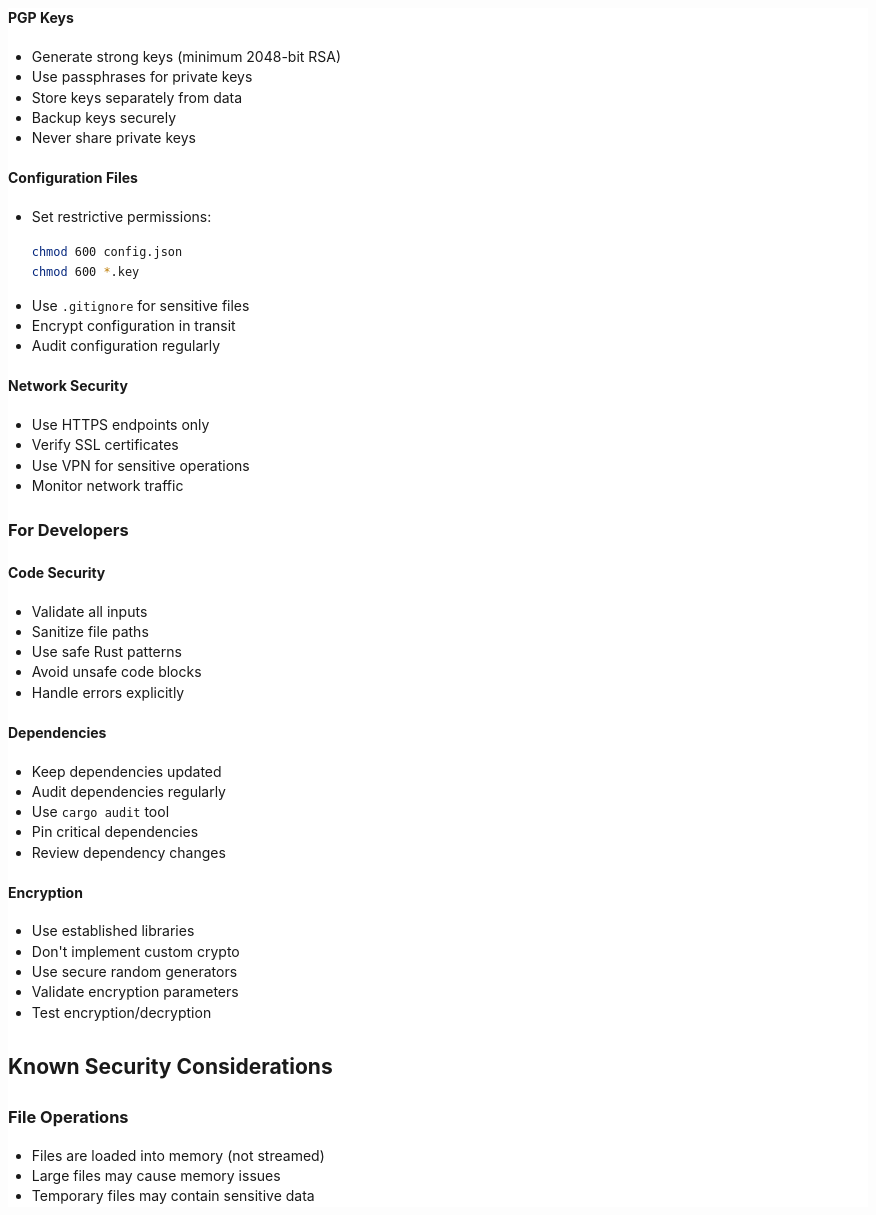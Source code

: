 #### PGP Keys
- Generate strong keys (minimum 2048-bit RSA)
- Use passphrases for private keys
- Store keys separately from data
- Backup keys securely
- Never share private keys

#### Configuration Files
- Set restrictive permissions:
  ```bash
  chmod 600 config.json
  chmod 600 *.key
  ```
- Use `.gitignore` for sensitive files
- Encrypt configuration in transit
- Audit configuration regularly

#### Network Security
- Use HTTPS endpoints only
- Verify SSL certificates
- Use VPN for sensitive operations
- Monitor network traffic

### For Developers

#### Code Security
- Validate all inputs
- Sanitize file paths
- Use safe Rust patterns
- Avoid unsafe code blocks
- Handle errors explicitly

#### Dependencies
- Keep dependencies updated
- Audit dependencies regularly
- Use `cargo audit` tool
- Pin critical dependencies
- Review dependency changes

#### Encryption
- Use established libraries
- Don't implement custom crypto
- Use secure random generators
- Validate encryption parameters
- Test encryption/decryption

## Known Security Considerations

### File Operations
- Files are loaded into memory (not streamed)
- Large files may cause memory issues
- Temporary files may contain sensitive data
